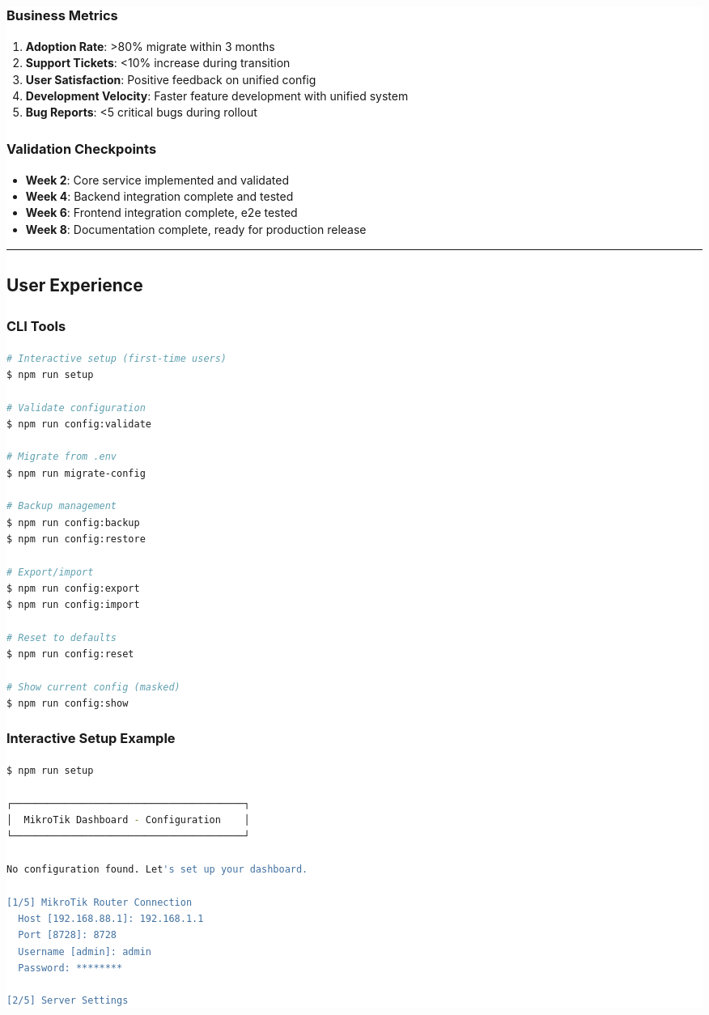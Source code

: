 ### Business Metrics

1. **Adoption Rate**: >80% migrate within 3 months
2. **Support Tickets**: <10% increase during transition
3. **User Satisfaction**: Positive feedback on unified config
4. **Development Velocity**: Faster feature development with unified system
5. **Bug Reports**: <5 critical bugs during rollout

### Validation Checkpoints

- **Week 2**: Core service implemented and validated
- **Week 4**: Backend integration complete and tested
- **Week 6**: Frontend integration complete, e2e tested
- **Week 8**: Documentation complete, ready for production release

---

## User Experience

### CLI Tools

```bash
# Interactive setup (first-time users)
$ npm run setup

# Validate configuration
$ npm run config:validate

# Migrate from .env
$ npm run migrate-config

# Backup management
$ npm run config:backup
$ npm run config:restore

# Export/import
$ npm run config:export
$ npm run config:import

# Reset to defaults
$ npm run config:reset

# Show current config (masked)
$ npm run config:show
```

### Interactive Setup Example

```bash
$ npm run setup

┌────────────────────────────────────────┐
│  MikroTik Dashboard - Configuration    │
└────────────────────────────────────────┘

No configuration found. Let's set up your dashboard.

[1/5] MikroTik Router Connection
  Host [192.168.88.1]: 192.168.1.1
  Port [8728]: 8728
  Username [admin]: admin
  Password: ********

[2/5] Server Settings
```